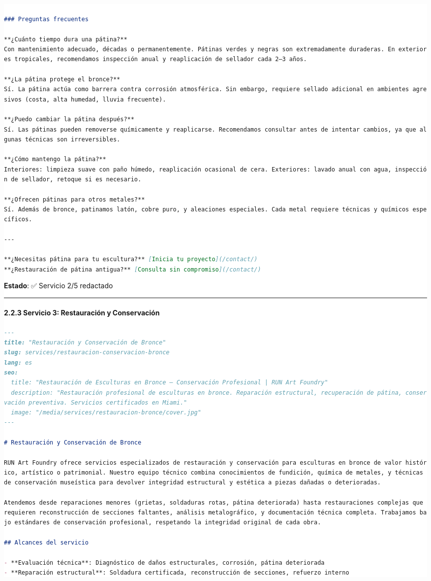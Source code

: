 ```markdown

### Preguntas frecuentes

**¿Cuánto tiempo dura una pátina?**  
Con mantenimiento adecuado, décadas o permanentemente. Pátinas verdes y negras son extremadamente duraderas. En exteriores tropicales, recomendamos inspección anual y reaplicación de sellador cada 2–3 años.

**¿La pátina protege el bronce?**  
Sí. La pátina actúa como barrera contra corrosión atmosférica. Sin embargo, requiere sellado adicional en ambientes agresivos (costa, alta humedad, lluvia frecuente).

**¿Puedo cambiar la pátina después?**  
Sí. Las pátinas pueden removerse químicamente y reaplicarse. Recomendamos consultar antes de intentar cambios, ya que algunas técnicas son irreversibles.

**¿Cómo mantengo la pátina?**  
Interiores: limpieza suave con paño húmedo, reaplicación ocasional de cera. Exteriores: lavado anual con agua, inspección de sellador, retoque si es necesario.

**¿Ofrecen pátinas para otros metales?**  
Sí. Además de bronce, patinamos latón, cobre puro, y aleaciones especiales. Cada metal requiere técnicas y químicos específicos.

---

**¿Necesitas pátina para tu escultura?** [Inicia tu proyecto](/contact/)  
**¿Restauración de pátina antigua?** [Consulta sin compromiso](/contact/)
```

**Estado**: ✅ Servicio 2/5 redactado

---

#### 2.2.3 Servicio 3: Restauración y Conservación

```markdown
---
title: "Restauración y Conservación de Bronce"
slug: services/restauracion-conservacion-bronce
lang: es
seo:
  title: "Restauración de Esculturas en Bronce — Conservación Profesional | RUN Art Foundry"
  description: "Restauración profesional de esculturas en bronce. Reparación estructural, recuperación de pátina, conservación preventiva. Servicios certificados en Miami."
  image: "/media/services/restauracion-bronce/cover.jpg"
---

# Restauración y Conservación de Bronce

RUN Art Foundry ofrece servicios especializados de restauración y conservación para esculturas en bronce de valor histórico, artístico o patrimonial. Nuestro equipo técnico combina conocimientos de fundición, química de metales, y técnicas de conservación museística para devolver integridad estructural y estética a piezas dañadas o deterioradas.

Atendemos desde reparaciones menores (grietas, soldaduras rotas, pátina deteriorada) hasta restauraciones complejas que requieren reconstrucción de secciones faltantes, análisis metalográfico, y documentación técnica completa. Trabajamos bajo estándares de conservación profesional, respetando la integridad original de cada obra.

## Alcances del servicio

- **Evaluación técnica**: Diagnóstico de daños estructurales, corrosión, pátina deteriorada
- **Reparación estructural**: Soldadura certificada, reconstrucción de secciones, refuerzo interno
```